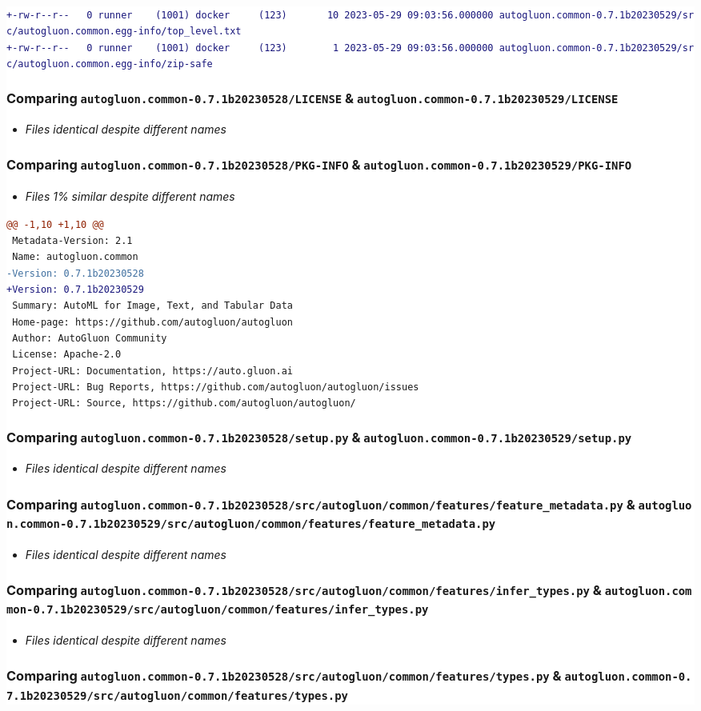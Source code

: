 ```diff
+-rw-r--r--   0 runner    (1001) docker     (123)       10 2023-05-29 09:03:56.000000 autogluon.common-0.7.1b20230529/src/autogluon.common.egg-info/top_level.txt
+-rw-r--r--   0 runner    (1001) docker     (123)        1 2023-05-29 09:03:56.000000 autogluon.common-0.7.1b20230529/src/autogluon.common.egg-info/zip-safe
```

### Comparing `autogluon.common-0.7.1b20230528/LICENSE` & `autogluon.common-0.7.1b20230529/LICENSE`

 * *Files identical despite different names*

### Comparing `autogluon.common-0.7.1b20230528/PKG-INFO` & `autogluon.common-0.7.1b20230529/PKG-INFO`

 * *Files 1% similar despite different names*

```diff
@@ -1,10 +1,10 @@
 Metadata-Version: 2.1
 Name: autogluon.common
-Version: 0.7.1b20230528
+Version: 0.7.1b20230529
 Summary: AutoML for Image, Text, and Tabular Data
 Home-page: https://github.com/autogluon/autogluon
 Author: AutoGluon Community
 License: Apache-2.0
 Project-URL: Documentation, https://auto.gluon.ai
 Project-URL: Bug Reports, https://github.com/autogluon/autogluon/issues
 Project-URL: Source, https://github.com/autogluon/autogluon/
```

### Comparing `autogluon.common-0.7.1b20230528/setup.py` & `autogluon.common-0.7.1b20230529/setup.py`

 * *Files identical despite different names*

### Comparing `autogluon.common-0.7.1b20230528/src/autogluon/common/features/feature_metadata.py` & `autogluon.common-0.7.1b20230529/src/autogluon/common/features/feature_metadata.py`

 * *Files identical despite different names*

### Comparing `autogluon.common-0.7.1b20230528/src/autogluon/common/features/infer_types.py` & `autogluon.common-0.7.1b20230529/src/autogluon/common/features/infer_types.py`

 * *Files identical despite different names*

### Comparing `autogluon.common-0.7.1b20230528/src/autogluon/common/features/types.py` & `autogluon.common-0.7.1b20230529/src/autogluon/common/features/types.py`
